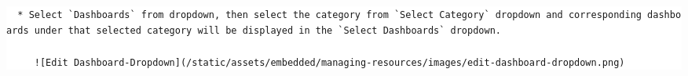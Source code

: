       * Select `Dashboards` from dropdown, then select the category from `Select Category` dropdown and corresponding dashboards under that selected category will be displayed in the `Select Dashboards` dropdown.

         ![Edit Dashboard-Dropdown](/static/assets/embedded/managing-resources/images/edit-dashboard-dropdown.png)
